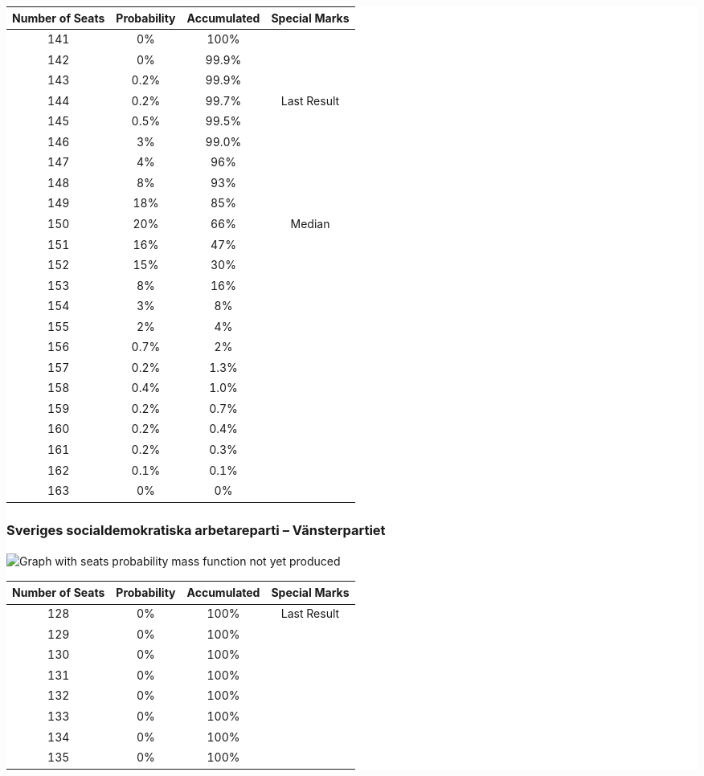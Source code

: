 | Number of Seats | Probability | Accumulated | Special Marks |
|:---------------:|:-----------:|:-----------:|:-------------:|
| 141 | 0% | 100% |  |
| 142 | 0% | 99.9% |  |
| 143 | 0.2% | 99.9% |  |
| 144 | 0.2% | 99.7% | Last Result |
| 145 | 0.5% | 99.5% |  |
| 146 | 3% | 99.0% |  |
| 147 | 4% | 96% |  |
| 148 | 8% | 93% |  |
| 149 | 18% | 85% |  |
| 150 | 20% | 66% | Median |
| 151 | 16% | 47% |  |
| 152 | 15% | 30% |  |
| 153 | 8% | 16% |  |
| 154 | 3% | 8% |  |
| 155 | 2% | 4% |  |
| 156 | 0.7% | 2% |  |
| 157 | 0.2% | 1.3% |  |
| 158 | 0.4% | 1.0% |  |
| 159 | 0.2% | 0.7% |  |
| 160 | 0.2% | 0.4% |  |
| 161 | 0.2% | 0.3% |  |
| 162 | 0.1% | 0.1% |  |
| 163 | 0% | 0% |  |

### Sveriges socialdemokratiska arbetareparti – Vänsterpartiet

![Graph with seats probability mass function not yet produced](2020-06-11-Sifo-coalitions-seats-pmf-s–v.png "Seats Probability Mass Function")

| Number of Seats | Probability | Accumulated | Special Marks |
|:---------------:|:-----------:|:-----------:|:-------------:|
| 128 | 0% | 100% | Last Result |
| 129 | 0% | 100% |  |
| 130 | 0% | 100% |  |
| 131 | 0% | 100% |  |
| 132 | 0% | 100% |  |
| 133 | 0% | 100% |  |
| 134 | 0% | 100% |  |
| 135 | 0% | 100% |  |